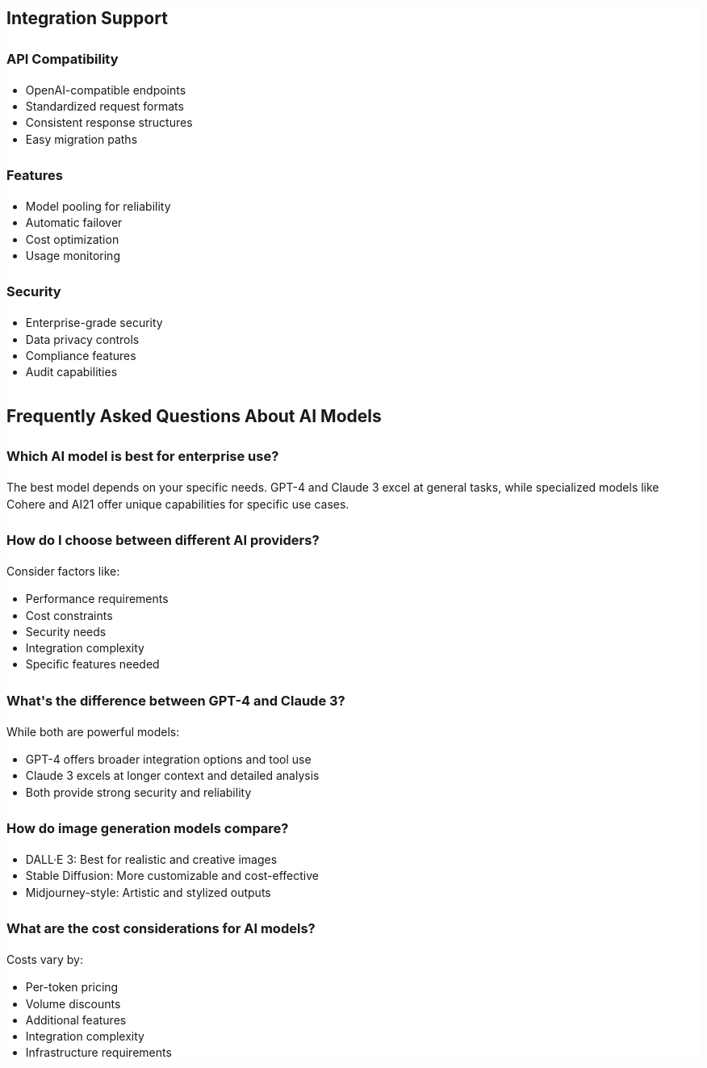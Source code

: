 ## Integration Support

### API Compatibility
- OpenAI-compatible endpoints
- Standardized request formats
- Consistent response structures
- Easy migration paths

### Features
- Model pooling for reliability
- Automatic failover
- Cost optimization
- Usage monitoring

### Security
- Enterprise-grade security
- Data privacy controls
- Compliance features
- Audit capabilities

## Frequently Asked Questions About AI Models

### Which AI model is best for enterprise use?
The best model depends on your specific needs. GPT-4 and Claude 3 excel at general tasks, while specialized models like Cohere and AI21 offer unique capabilities for specific use cases.

### How do I choose between different AI providers?
Consider factors like:
- Performance requirements
- Cost constraints
- Security needs
- Integration complexity
- Specific features needed

### What's the difference between GPT-4 and Claude 3?
While both are powerful models:
- GPT-4 offers broader integration options and tool use
- Claude 3 excels at longer context and detailed analysis
- Both provide strong security and reliability

### How do image generation models compare?
- DALL·E 3: Best for realistic and creative images
- Stable Diffusion: More customizable and cost-effective
- Midjourney-style: Artistic and stylized outputs

### What are the cost considerations for AI models?
Costs vary by:
- Per-token pricing
- Volume discounts
- Additional features
- Integration complexity
- Infrastructure requirements
